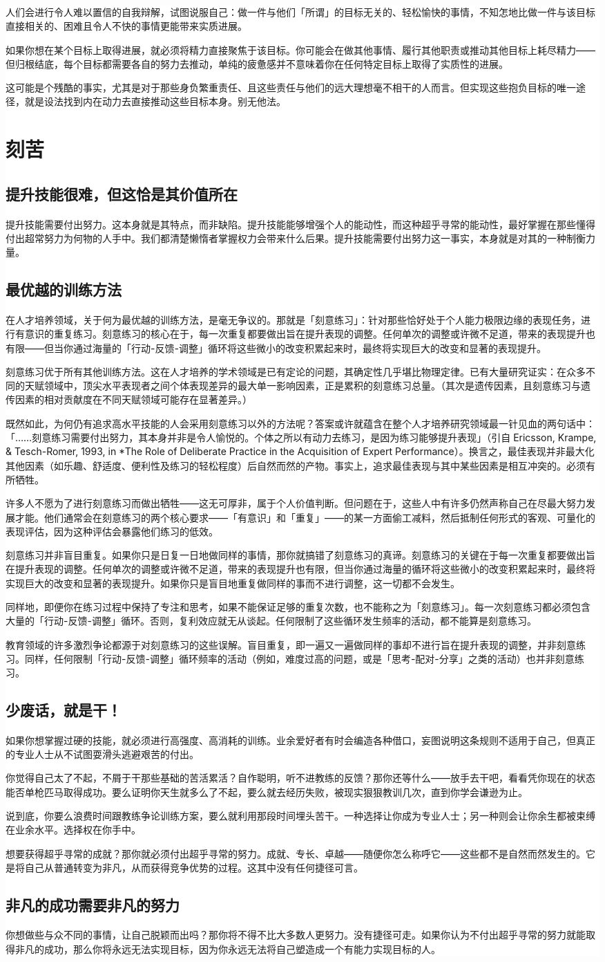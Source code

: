人们会进行令人难以置信的自我辩解，试图说服自己：做一件与他们「所谓」的目标无关的、轻松愉快的事情，不知怎地比做一件与该目标直接相关的、困难且令人不快的事情更能带来实质进展。

如果你想在某个目标上取得进展，就必须将精力直接聚焦于该目标。你可能会在做其他事情、履行其他职责或推动其他目标上耗尽精力——但归根结底，每个目标都需要各自的努力去推动，单纯的疲惫感并不意味着你在任何特定目标上取得了实质性的进展。

这可能是个残酷的事实，尤其是对于那些身负繁重责任、且这些责任与他们的远大理想毫不相干的人而言。但实现这些抱负目标的唯一途径，就是设法找到内在动力去直接推动这些目标本身。别无他法。

# 刻苦

## 提升技能很难，但这恰是其价值所在

提升技能需要付出努力。这本身就是其特点，而非缺陷。提升技能能够增强个人的能动性，而这种超乎寻常的能动性，最好掌握在那些懂得付出超常努力为何物的人手中。我们都清楚懒惰者掌握权力会带来什么后果。提升技能需要付出努力这一事实，本身就是对其的一种制衡力量。

## 最优越的训练方法

在人才培养领域，关于何为最优越的训练方法，是毫无争议的。那就是「刻意练习」：针对那些恰好处于个人能力极限边缘的表现任务，进行有意识的重复练习。刻意练习的核心在于，每一次重复都要做出旨在提升表现的调整。任何单次的调整或许微不足道，带来的表现提升也有限——但当你通过海量的「行动-反馈-调整」循环将这些微小的改变积累起来时，最终将实现巨大的改变和显著的表现提升。

刻意练习优于所有其他训练方法。这在人才培养的学术领域是已有定论的问题，其确定性几乎堪比物理定律。已有大量研究证实：在众多不同的天赋领域中，顶尖水平表现者之间个体表现差异的最大单一影响因素，正是累积的刻意练习总量。（其次是遗传因素，且刻意练习与遗传因素的相对贡献度在不同天赋领域可能存在显著差异。）

既然如此，为何仍有追求高水平技能的人会采用刻意练习以外的方法呢？答案或许就蕴含在整个人才培养研究领域最一针见血的两句话中：「……刻意练习需要付出努力，其本身并非是令人愉悦的。个体之所以有动力去练习，是因为练习能够提升表现」（引自 Ericsson, Krampe, & Tesch-Romer, 1993, in *The Role of Deliberate Practice in the Acquisition of Expert Performance）。换言之，最佳表现并非最大化其他因素（如乐趣、舒适度、便利性及练习的轻松程度）后自然而然的产物。事实上，追求最佳表现与其中某些因素是相互冲突的。必须有所牺牲。

许多人不愿为了进行刻意练习而做出牺牲——这无可厚非，属于个人价值判断。但问题在于，这些人中有许多仍然声称自己在尽最大努力发展才能。他们通常会在刻意练习的两个核心要求——「有意识」和「重复」——的某一方面偷工减料，然后抵制任何形式的客观、可量化的表现评估，因为这种评估会暴露他们练习的低效。

刻意练习并非盲目重复。如果你只是日复一日地做同样的事情，那你就搞错了刻意练习的真谛。刻意练习的关键在于每一次重复都要做出旨在提升表现的调整。任何单次的调整或许微不足道，带来的表现提升也有限，但当你通过海量的循环将这些微小的改变积累起来时，最终将实现巨大的改变和显著的表现提升。如果你只是盲目地重复做同样的事而不进行调整，这一切都不会发生。

同样地，即便你在练习过程中保持了专注和思考，如果不能保证足够的重复次数，也不能称之为「刻意练习」。每一次刻意练习都必须包含大量的「行动-反馈-调整」循环。否则，复利效应就无从谈起。任何限制了这些循环发生频率的活动，都不能算是刻意练习。

教育领域的许多激烈争论都源于对刻意练习的这些误解。盲目重复，即一遍又一遍做同样的事却不进行旨在提升表现的调整，并非刻意练习。同样，任何限制「行动-反馈-调整」循环频率的活动（例如，难度过高的问题，或是「思考-配对-分享」之类的活动）也并非刻意练习。

## 少废话，就是干！

如果你想掌握过硬的技能，就必须进行高强度、高消耗的训练。业余爱好者有时会编造各种借口，妄图说明这条规则不适用于自己，但真正的专业人士从不试图耍滑头逃避艰苦的付出。

你觉得自己太了不起，不屑于干那些基础的苦活累活？自作聪明，听不进教练的反馈？那你还等什么——放手去干吧，看看凭你现在的状态能否单枪匹马取得成功。要么证明你天生就多么了不起，要么就去经历失败，被现实狠狠教训几次，直到你学会谦逊为止。

说到底，你要么浪费时间跟教练争论训练方案，要么就利用那段时间埋头苦干。一种选择让你成为专业人士；另一种则会让你余生都被束缚在业余水平。选择权在你手中。

想要获得超乎寻常的成就？那你就必须付出超乎寻常的努力。成就、专长、卓越——随便你怎么称呼它——这些都不是自然而然发生的。它是将自己从普通转变为非凡，从而获得竞争优势的过程。这其中没有任何捷径可言。

## 非凡的成功需要非凡的努力

你想做些与众不同的事情，让自己脱颖而出吗？那你将不得不比大多数人更努力。没有捷径可走。如果你认为不付出超乎寻常的努力就能取得非凡的成功，那么你将永远无法实现目标，因为你永远无法将自己塑造成一个有能力实现目标的人。
